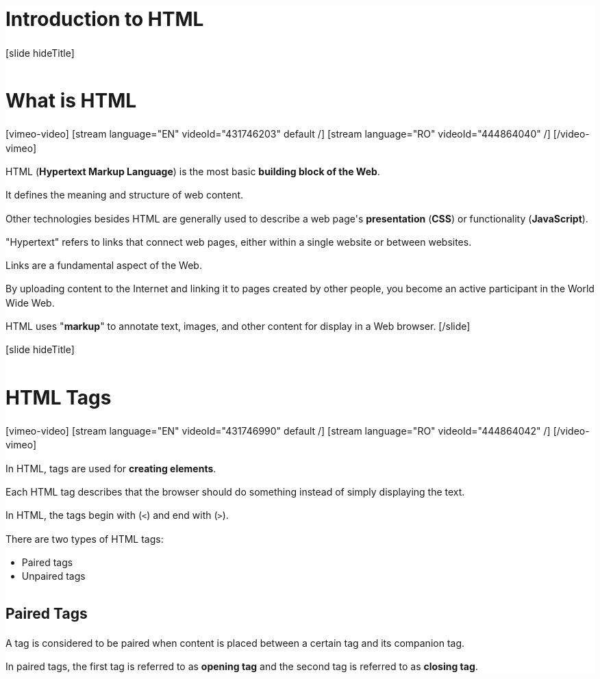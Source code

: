 # Introduction to HTML

[slide hideTitle]

# What is HTML

[vimeo-video]
[stream language="EN" videoId="431746203" default /]
[stream language="RO" videoId="444864040" /]
[/video-vimeo]

HTML (**Hypertext Markup Language**) is the most basic **building block of the Web**. 

It defines the meaning and structure of web content. 

Other technologies besides HTML are generally used to describe a web page's **presentation** (**CSS**) or functionality (**JavaScript**).

"Hypertext" refers to links that connect web pages, either within a single website or between websites. 

Links are a fundamental aspect of the Web. 

By uploading content to the Internet and linking it to pages created by other people, you become an active participant in the World Wide Web.

HTML uses "**markup**" to annotate text, images, and other content for display in a Web browser. 
[/slide]

[slide hideTitle]
# HTML Tags

[vimeo-video]
[stream language="EN" videoId="431746990" default /]
[stream language="RO" videoId="444864042" /]
[/video-vimeo]

In HTML, tags are used for **creating elements**. 

Each HTML tag describes that the browser should do something instead of simply displaying the text. 

In HTML, the tags begin with (`<`) and end with (`>`).

There are two types of HTML tags:
- Paired tags
- Unpaired tags

## Paired Tags
A tag is considered to be paired when content is placed between a certain tag and its companion tag. 

In paired tags, the first tag is referred to as **opening tag** and the second tag is referred to as **closing tag**.
